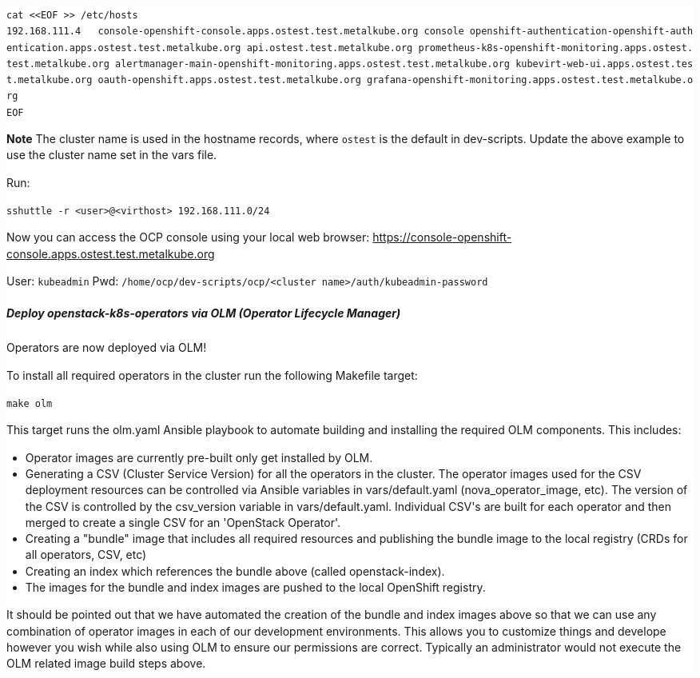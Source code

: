 ```
cat <<EOF >> /etc/hosts
192.168.111.4   console-openshift-console.apps.ostest.test.metalkube.org console openshift-authentication-openshift-authentication.apps.ostest.test.metalkube.org api.ostest.test.metalkube.org prometheus-k8s-openshift-monitoring.apps.ostest.test.metalkube.org alertmanager-main-openshift-monitoring.apps.ostest.test.metalkube.org kubevirt-web-ui.apps.ostest.test.metalkube.org oauth-openshift.apps.ostest.test.metalkube.org grafana-openshift-monitoring.apps.ostest.test.metalkube.org
EOF
```

**Note**
The cluster name is used in the hostname records, where `ostest` is the default in dev-scripts.
Update the above example to use the cluster name set in the vars file.

Run:

```
sshuttle -r <user>@<virthost> 192.168.111.0/24
```

Now you can access the OCP console using your local web browser: <https://console-openshift-console.apps.ostest.test.metalkube.org>

User: `kubeadmin`
Pwd: `/home/ocp/dev-scripts/ocp/<cluster name>/auth/kubeadmin-password`


##### Deploy openstack-k8s-operators via OLM (Operator Lifecycle Manager)

Operators are now deployed via OLM!

To install all required operators in the cluster run the following Makefile
target:

```
make olm
```

This target runs the olm.yaml Ansible playbook to automate building and
installing the required OLM components. This includes:

* Operator images are currently pre-built only get installed by OLM.
* Generating a CSV (Cluster Service Version) for all the operators in the
  cluster. The operator images used for the CSV deployment resources can be
  controlled via Ansible variables in vars/default.yaml
  (nova_operator_image, etc). The version of the CSV is controlled by the
  csv_version variable in vars/default.yaml.
  Individual CSV's are built for each operator and then merged to
  create a single CSV for an 'OpenStack Operator'.
* Creating a "bundle" image that includes all required resources and publishing   the bundle image to the local registry (CRDs for all operators, CSV, etc)
* Creating an index which references the bundle above (called openstack-index).
* The images for the bundle and index images are pushed to the local OpenShift
  registry.

It should be pointed out that we have automated the creation of the bundle
and index images above so that we can use any combination of operator images
in each of our development environments. This allows you to customize things
and develope however you wish while also using OLM to ensure our permissions
are correct. Typically an administrator would not execute the OLM related
image build steps above.
